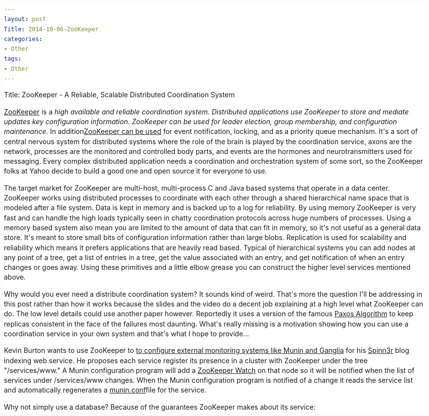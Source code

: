 ```yaml
---
layout: post
Title: 2014-10-06-ZooKeeper
categories:
- Other
tags:
- Other
---
```

Title: ZooKeeper - A Reliable, Scalable Distributed Coordination System

[ZooKeeper][0] is a _high available and reliable coordination system. Distributed applications use ZooKeeper to store and mediate updates key configuration information. ZooKeeper can be used for leader election, group membership, and configuration maintenance._ In addition[ZooKeeper can be used][1] for event notification, locking, and as a priority queue mechanism. It's a sort of central nervous system for distributed systems where the role of the brain is played by the coordination service, axons are the network, processes are the monitored and controlled body parts, and events are the hormones and neurotransmitters used for messaging. Every complex distributed application needs a coordination and orchestration system of some sort, so the ZooKeeper folks at Yahoo decide to build a good one and open source it for everyone to use.   
  
The target market for ZooKeeper are multi-host, multi-process C and Java based systems that operate in a data center. ZooKeeper works using distributed processes to coordinate with each other through a shared hierarchical name space that is modeled after a file system. Data is kept in memory and is backed up to a log for reliability. By using memory ZooKeeper is very fast and can handle the high loads typically seen in chatty coordination protocols across huge numbers of processes. Using a memory based system also mean you are limited to the amount of data that can fit in memory, so it's not useful as a general data store. It's meant to store small bits of configuration information rather than large blobs. Replication is used for scalability and reliability which means it prefers applications that are heavily read based. Typical of hierarchical systems you can add nodes at any point of a tree, get a list of entries in a tree, get the value associated with an entry, and get notification of when an entry changes or goes away. Using these primitives and a little elbow grease you can construct the higher level services mentioned above.  
  
  
  
Why would you ever need a distribute coordination system? It sounds kind of weird. That's more the question I'll be addressing in this post rather than how it works because the slides and the video do a decent job explaining at a high level what ZooKeeper can do. The low level details could use another paper however. Reportedly it uses a version of the famous [Paxos Algorithm][2] to keep replicas consistent in the face of the failures most daunting. What's really missing is a motivation showing how you can use a coordination service in your own system and that's what I hope to provide...

  
  
Kevin Burton wants to use ZooKeeper to [to configure external monitoring systems like Munin and Ganglia][3] for his [Spinn3r][4] blog indexing web service. He proposes each service register its presence in a cluster with ZooKeeper under the tree &quot;/services/www.&quot; A Munin configuration program will add a [ZooKeeper Watch][5] on that node so it will be notified when the list of services under /services/www changes. When the Munin configuration program is notified of a change it reads the service list and automatically regenerates a [munin.conf][6]file for the service.  
  
  
  
Why not simply use a database? Because of the guarantees ZooKeeper makes about its service:


[0]: http://developer.yahoo.net/blogs/hadoop/2008/03/intro-to-zookeeper-video.html
[1]: http://zookeeper.wiki.sourceforge.net/ZooKeeperRecipes
[2]: http://en.wikipedia.org/wiki/Paxos_algorithm
[3]: http://feedblog.org/2008/05/10/using-zookeeper-to-configure-external-monitoring-systems/
[4]: http://spinn3r.com/
[5]: http://zookeeper.wiki.sourceforge.net/ZooKeeperWatches
[6]: http://munin.projects.linpro.no/wiki/munin.conf
[7]: http://highscalability.com/tags/mysql-proxy-0
[8]: http://developer.yahoo.com/blogs/hadoop/2008/03/intro-to-zookeeper-video.html
[9]: http://developer.yahoo.net/pdfs/hadoop/zookeeper.pdf
[10]: http://zookeeper.wiki.sourceforge.net/
[11]: http://sourceforge.net/mail/?group_id=209147
[12]: http://labs.google.com/papers/chubby.html
[13]: http://labs.google.com/papers/paxos_made_live.html
[14]: http://feedblog.org/2008/04/24/updates-on-open-source-distributed-consensus/
[15]: http://research.microsoft.com/users/lamport/pubs/pubs.html#paxos-simple
[16]: http://code.google.com/p/hypertable/wiki/Hyperspace
[17]: http://perspectives.mvdirona.com/2008/03/25/HadoopSummitNotes4XtracingHadoopZookeeper.aspx